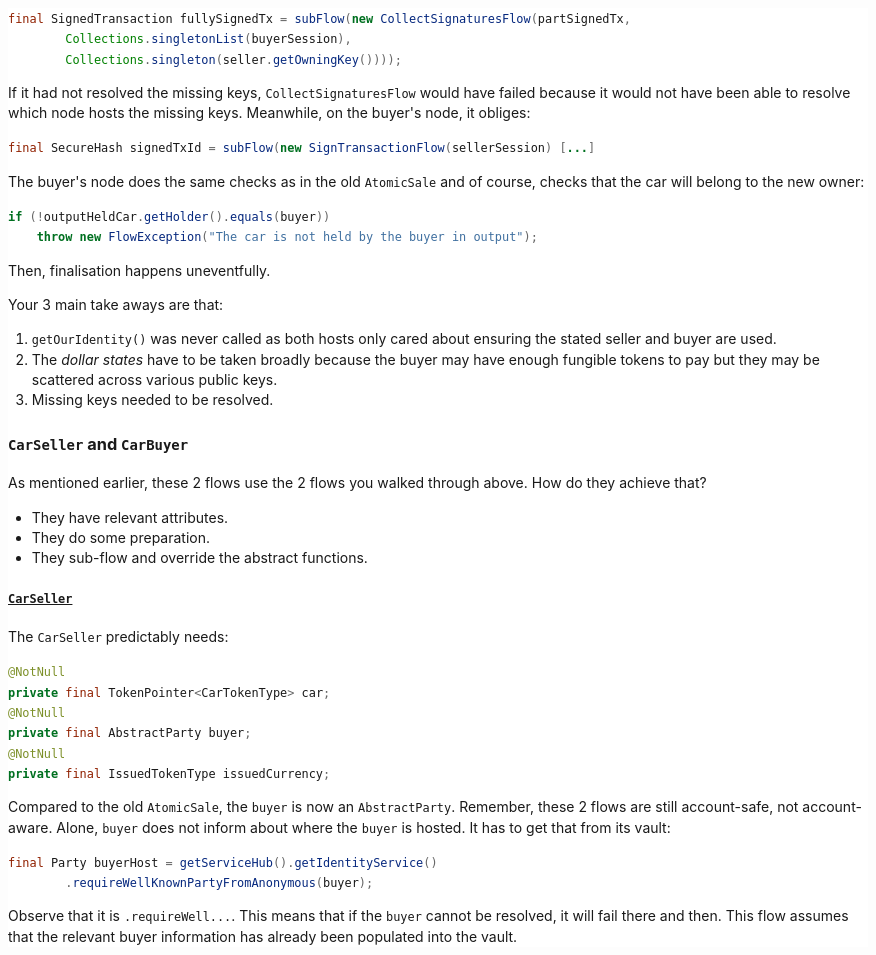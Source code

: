 ```java
final SignedTransaction fullySignedTx = subFlow(new CollectSignaturesFlow(partSignedTx,
        Collections.singletonList(buyerSession),
        Collections.singleton(seller.getOwningKey())));
```
If it had not resolved the missing keys, `CollectSignaturesFlow` would have failed because it would not have been able to resolve which node hosts the missing keys. Meanwhile, on the buyer's node, it obliges:

```java
final SecureHash signedTxId = subFlow(new SignTransactionFlow(sellerSession) [...]
```
The buyer's node does the same checks as in the old `AtomicSale` and of course, checks that the car will belong to the new owner:

```java
if (!outputHeldCar.getHolder().equals(buyer))
    throw new FlowException("The car is not held by the buyer in output");
```
Then, finalisation happens uneventfully.

Your 3 main take aways are that:

1. `getOurIdentity()` was never called as both hosts only cared about ensuring the stated seller and buyer are used.
2. The _dollar states_ have to be taken broadly because the buyer may have enough fungible tokens to pay but they may be scattered across various public keys.
3. Missing keys needed to be resolved.

### `CarSeller` and `CarBuyer`

As mentioned earlier, these 2 flows use the 2 flows you walked through above. How do they achieve that?

* They have relevant attributes.
* They do some preparation.
* They sub-flow and override the abstract functions.

#### [`CarSeller`](https://github.com/corda/corda-training-code/blob/master/040-accounts-lib/workflows/src/main/java/com/template/car/flow/AtomicSaleAccountsSafe.java#L46)

The `CarSeller` predictably needs:

```java
@NotNull
private final TokenPointer<CarTokenType> car;
@NotNull
private final AbstractParty buyer;
@NotNull
private final IssuedTokenType issuedCurrency;
```
Compared to the old `AtomicSale`, the `buyer` is now an `AbstractParty`. Remember, these 2 flows are still account-safe, not account-aware. Alone, `buyer` does not inform about where the `buyer` is hosted. It has to get that from its vault:

```java
final Party buyerHost = getServiceHub().getIdentityService()
        .requireWellKnownPartyFromAnonymous(buyer);
```
Observe that it is `.requireWell...`. This means that if the `buyer` cannot be resolved, it will fail there and then. This flow assumes that the relevant buyer information has already been populated into the vault.
